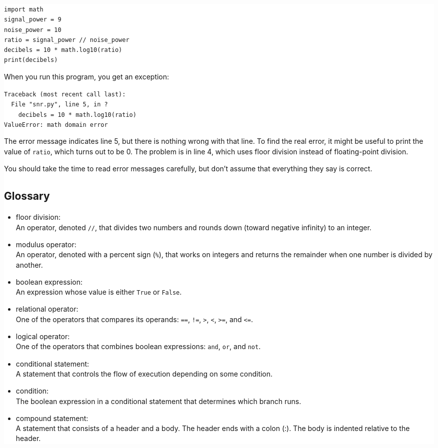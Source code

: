     import math
    signal_power = 9
    noise_power = 10
    ratio = signal_power // noise_power
    decibels = 10 * math.log10(ratio)
    print(decibels)

When you run this program, you get an exception:

    Traceback (most recent call last):
      File "snr.py", line 5, in ?
        decibels = 10 * math.log10(ratio)
    ValueError: math domain error

The error message indicates line 5, but there is nothing wrong with that
line. To find the real error, it might be useful to print the value of
<span>`ratio`</span>, which turns out to be 0. The problem is in line 4,
which uses floor division instead of floating-point division.

You should take the time to read error messages carefully, but don’t
assume that everything they say is correct.

## Glossary

  - floor division:  
    An operator, denoted <span>`//`</span>, that divides two numbers and
    rounds down (toward negative infinity) to an integer.

  - modulus operator:  
    An operator, denoted with a percent sign (<span>`%`</span>), that
    works on integers and returns the remainder when one number is
    divided by another.

  - boolean expression:  
    An expression whose value is either <span>`True`</span> or
    <span>`False`</span>.

  - relational operator:  
    One of the operators that compares its operands: <span>`==`</span>,
    <span>`!=`</span>, <span>`>`</span>, <span>`<`</span>,
    <span>`>=`</span>, and <span>`<=`</span>.

  - logical operator:  
    One of the operators that combines boolean expressions:
    <span>`and`</span>, <span>`or`</span>, and <span>`not`</span>.

  - conditional statement:  
    A statement that controls the flow of execution depending on some
    condition.

  - condition:  
    The boolean expression in a conditional statement that determines
    which branch runs.

  - compound statement:  
    A statement that consists of a header and a body. The header ends
    with a colon (:). The body is indented relative to the header.
